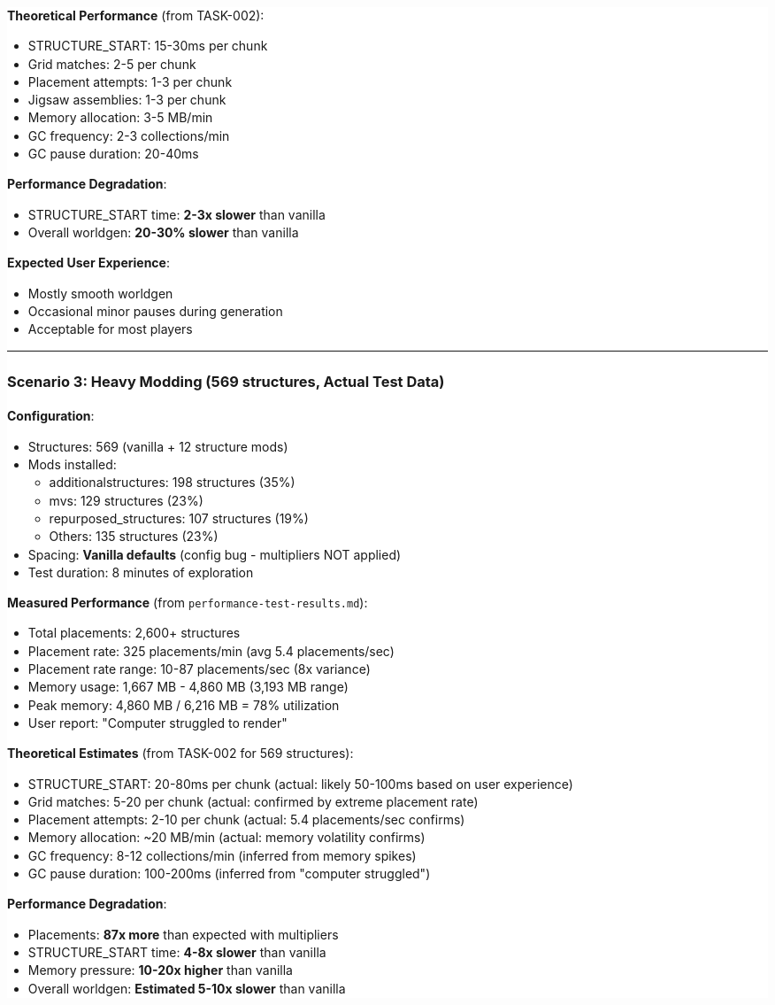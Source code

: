 **Theoretical Performance** (from TASK-002):
- STRUCTURE_START: 15-30ms per chunk
- Grid matches: 2-5 per chunk
- Placement attempts: 1-3 per chunk
- Jigsaw assemblies: 1-3 per chunk
- Memory allocation: 3-5 MB/min
- GC frequency: 2-3 collections/min
- GC pause duration: 20-40ms

**Performance Degradation**:
- STRUCTURE_START time: **2-3x slower** than vanilla
- Overall worldgen: **20-30% slower** than vanilla

**Expected User Experience**:
- Mostly smooth worldgen
- Occasional minor pauses during generation
- Acceptable for most players

---

### Scenario 3: Heavy Modding (569 structures, Actual Test Data)

**Configuration**:
- Structures: 569 (vanilla + 12 structure mods)
- Mods installed:
  - additionalstructures: 198 structures (35%)
  - mvs: 129 structures (23%)
  - repurposed_structures: 107 structures (19%)
  - Others: 135 structures (23%)
- Spacing: **Vanilla defaults** (config bug - multipliers NOT applied)
- Test duration: 8 minutes of exploration

**Measured Performance** (from `performance-test-results.md`):
- Total placements: 2,600+ structures
- Placement rate: 325 placements/min (avg 5.4 placements/sec)
- Placement rate range: 10-87 placements/sec (8x variance)
- Memory usage: 1,667 MB - 4,860 MB (3,193 MB range)
- Peak memory: 4,860 MB / 6,216 MB = 78% utilization
- User report: "Computer struggled to render"

**Theoretical Estimates** (from TASK-002 for 569 structures):
- STRUCTURE_START: 20-80ms per chunk (actual: likely 50-100ms based on user experience)
- Grid matches: 5-20 per chunk (actual: confirmed by extreme placement rate)
- Placement attempts: 2-10 per chunk (actual: 5.4 placements/sec confirms)
- Memory allocation: ~20 MB/min (actual: memory volatility confirms)
- GC frequency: 8-12 collections/min (inferred from memory spikes)
- GC pause duration: 100-200ms (inferred from "computer struggled")

**Performance Degradation**:
- Placements: **87x more** than expected with multipliers
- STRUCTURE_START time: **4-8x slower** than vanilla
- Memory pressure: **10-20x higher** than vanilla
- Overall worldgen: **Estimated 5-10x slower** than vanilla

